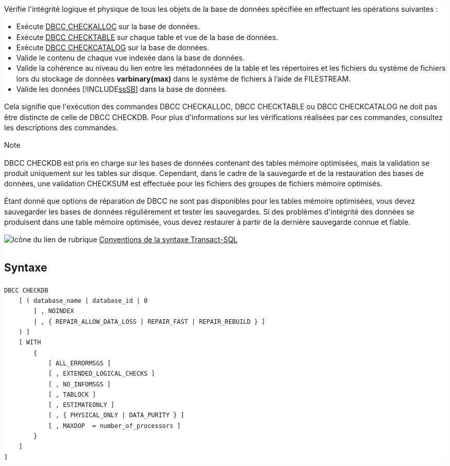 Vérifie l'intégrité logique et physique de tous les objets de la base de données spécifiée en effectuant les opérations suivantes :    
    
-   Exécute [DBCC CHECKALLOC](../../t-sql/database-console-commands/dbcc-checkalloc-transact-sql.md) sur la base de données.    
-   Exécute [DBCC CHECKTABLE](../../t-sql/database-console-commands/dbcc-checktable-transact-sql.md) sur chaque table et vue de la base de données.    
-   Exécute [DBCC CHECKCATALOG](../../t-sql/database-console-commands/dbcc-checkcatalog-transact-sql.md) sur la base de données.    
-   Valide le contenu de chaque vue indexée dans la base de données.    
-   Valide la cohérence au niveau du lien entre les métadonnées de la table et les répertoires et les fichiers du système de fichiers lors du stockage de données **varbinary(max)** dans le système de fichiers à l’aide de FILESTREAM.    
-   Valide les données [!INCLUDE[ssSB](../../includes/sssb-md.md)] dans la base de données.    
    
Cela signifie que l'exécution des commandes DBCC CHECKALLOC, DBCC CHECKTABLE ou DBCC CHECKCATALOG ne doit pas être distincte de celle de DBCC CHECKDB. Pour plus d'informations sur les vérifications réalisées par ces commandes, consultez les descriptions des commandes.    
 
> [!NOTE]
> DBCC CHECKDB est pris en charge sur les bases de données contenant des tables mémoire optimisées, mais la validation se produit uniquement sur les tables sur disque. Cependant, dans le cadre de la sauvegarde et de la restauration des bases de données, une validation CHECKSUM est effectuée pour les fichiers des groupes de fichiers mémoire optimisés.    
>     
> Étant donné que options de réparation de DBCC ne sont pas disponibles pour les tables mémoire optimisées, vous devez sauvegarder les bases de données régulièrement et tester les sauvegardes. Si des problèmes d'intégrité des données se produisent dans une table mémoire optimisée, vous devez restaurer à partir de la dernière sauvegarde connue et fiable.    

![Icône du lien de rubrique](../../database-engine/configure-windows/media/topic-link.gif "Icône du lien de rubrique") [Conventions de la syntaxe Transact-SQL](../../t-sql/language-elements/transact-sql-syntax-conventions-transact-sql.md)    
    
## <a name="syntax"></a>Syntaxe    
    
```syntaxsql
DBCC CHECKDB     
    [ ( database_name | database_id | 0    
        [ , NOINDEX     
        | , { REPAIR_ALLOW_DATA_LOSS | REPAIR_FAST | REPAIR_REBUILD } ]    
    ) ]    
    [ WITH     
        {    
            [ ALL_ERRORMSGS ]    
            [ , EXTENDED_LOGICAL_CHECKS ]     
            [ , NO_INFOMSGS ]    
            [ , TABLOCK ]    
            [ , ESTIMATEONLY ]    
            [ , { PHYSICAL_ONLY | DATA_PURITY } ]    
            [ , MAXDOP  = number_of_processors ]    
        }    
    ]    
]    
```    
    
